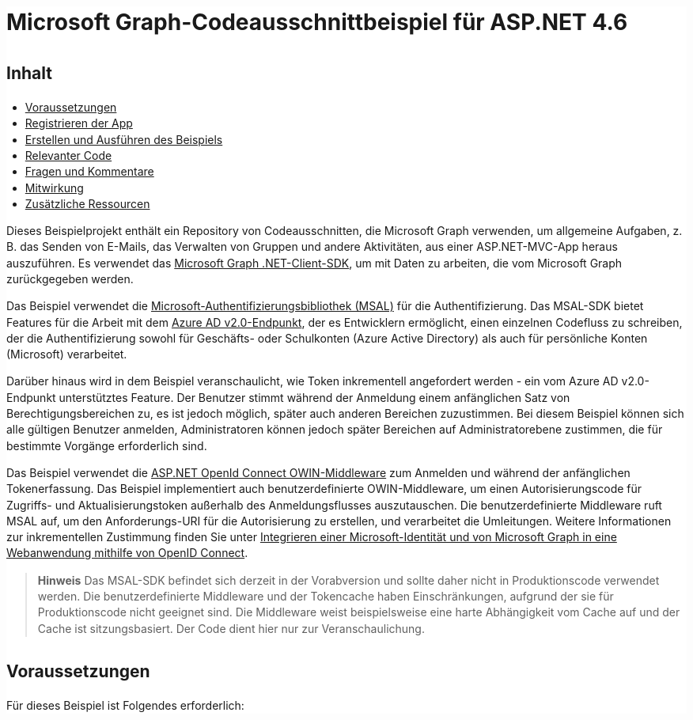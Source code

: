 # <a name="microsoft-graph-snippets-sample-for-aspnet-46"></a>Microsoft Graph-Codeausschnittbeispiel für ASP.NET 4.6 

## <a name="table-of-contents"></a>Inhalt

* [Voraussetzungen](#prerequisites)
* [Registrieren der App](#register-the-application)
* [Erstellen und Ausführen des Beispiels](#build-and-run-the-sample)
* [Relevanter Code](#code-of-note)
* [Fragen und Kommentare](#questions-and-comments)
* [Mitwirkung](#contributing)
* [Zusätzliche Ressourcen](#additional-resources)

Dieses Beispielprojekt enthält ein Repository von Codeausschnitten, die Microsoft Graph verwenden, um allgemeine Aufgaben, z. B. das Senden von E-Mails, das Verwalten von Gruppen und andere Aktivitäten, aus einer ASP.NET-MVC-App heraus auszuführen. Es verwendet das [Microsoft Graph .NET-Client-SDK](https://github.com/microsoftgraph/msgraph-sdk-dotnet), um mit Daten zu arbeiten, die vom Microsoft Graph zurückgegeben werden. 

Das Beispiel verwendet die [Microsoft-Authentifizierungsbibliothek (MSAL)](https://www.nuget.org/packages/Microsoft.Identity.Client/) für die Authentifizierung. Das MSAL-SDK bietet Features für die Arbeit mit dem [Azure AD v2.0-Endpunkt](https://docs.microsoft.com/de-de/azure/active-directory/develop/active-directory-appmodel-v2-overview), der es Entwicklern ermöglicht, einen einzelnen Codefluss zu schreiben, der die Authentifizierung sowohl für Geschäfts- oder Schulkonten (Azure Active Directory) als auch für persönliche Konten (Microsoft) verarbeitet. 

Darüber hinaus wird in dem Beispiel veranschaulicht, wie Token inkrementell angefordert werden - ein vom Azure AD v2.0-Endpunkt unterstütztes Feature. Der Benutzer stimmt während der Anmeldung einem anfänglichen Satz von Berechtigungsbereichen zu, es ist jedoch möglich, später auch anderen Bereichen zuzustimmen. Bei diesem Beispiel können sich alle gültigen Benutzer anmelden, Administratoren können jedoch später Bereichen auf Administratorebene zustimmen, die für bestimmte Vorgänge erforderlich sind.

Das Beispiel verwendet die [ASP.NET OpenId Connect OWIN-Middleware](https://www.nuget.org/packages/Microsoft.Owin.Security.OpenIdConnect/) zum Anmelden und während der anfänglichen Tokenerfassung. Das Beispiel implementiert auch benutzerdefinierte OWIN-Middleware, um einen Autorisierungscode für Zugriffs- und Aktualisierungstoken außerhalb des Anmeldungsflusses auszutauschen. Die benutzerdefinierte Middleware ruft MSAL auf, um den Anforderungs-URI für die Autorisierung zu erstellen, und verarbeitet die Umleitungen. Weitere Informationen zur inkrementellen Zustimmung finden Sie unter [Integrieren einer Microsoft-Identität und von Microsoft Graph in eine Webanwendung mithilfe von OpenID Connect](https://github.com/Azure-Samples/active-directory-dotnet-webapp-openidconnect-v2).

 > **Hinweis** Das MSAL-SDK befindet sich derzeit in der Vorabversion und sollte daher nicht in Produktionscode verwendet werden. Die benutzerdefinierte Middleware und der Tokencache haben Einschränkungen, aufgrund der sie für Produktionscode nicht geeignet sind. Die Middleware weist beispielsweise eine harte Abhängigkeit vom Cache auf und der Cache ist sitzungsbasiert. Der Code dient hier nur zur Veranschaulichung.

## <a name="prerequisites"></a>Voraussetzungen

Für dieses Beispiel ist Folgendes erforderlich:  

